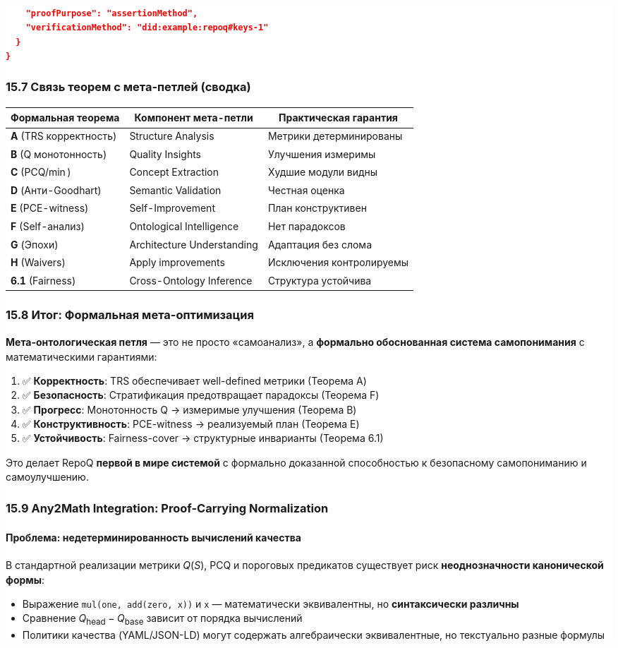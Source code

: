 ```json
    "proofPurpose": "assertionMethod",
    "verificationMethod": "did:example:repoq#keys-1"
  }
}
```

### 15.7 Связь теорем с мета-петлей (сводка)

| Формальная теорема | Компонент мета-петли | Практическая гарантия |
|-------------------|----------------------|----------------------|
| **A** (TRS корректность) | Structure Analysis | Метрики детерминированы |
| **B** (Q монотонность) | Quality Insights | Улучшения измеримы |
| **C** (PCQ/$\min$) | Concept Extraction | Худшие модули видны |
| **D** (Анти-Goodhart) | Semantic Validation | Честная оценка |
| **E** (PCE-witness) | Self-Improvement | План конструктивен |
| **F** (Self-анализ) | Ontological Intelligence | Нет парадоксов |
| **G** (Эпохи) | Architecture Understanding | Адаптация без слома |
| **H** (Waivers) | Apply improvements | Исключения контролируемы |
| **6.1** (Fairness) | Cross-Ontology Inference | Структура устойчива |

### 15.8 Итог: Формальная мета-оптимизация

**Мета-онтологическая петля** — это не просто «самоанализ», а **формально обоснованная система самопонимания** с математическими гарантиями:

1. ✅ **Корректность**: TRS обеспечивает well-defined метрики (Теорема A)
2. ✅ **Безопасность**: Стратификация предотвращает парадоксы (Теорема F)
3. ✅ **Прогресс**: Монотонность Q → измеримые улучшения (Теорема B)
4. ✅ **Конструктивность**: PCE-witness → реализуемый план (Теорема E)
5. ✅ **Устойчивость**: Fairness-cover → структурные инварианты (Теорема 6.1)

Это делает RepoQ **первой в мире системой** с формально доказанной способностью к безопасному самопониманию и самоулучшению.

### 15.9 Any2Math Integration: Proof-Carrying Normalization

#### Проблема: недетерминированность вычислений качества

В стандартной реализации метрики $Q(S)$, PCQ и пороговых предикатов существует риск **неоднозначности канонической формы**:

- Выражение `mul(one, add(zero, x))` и `x` — математически эквивалентны, но **синтаксически различны**
- Сравнение $Q_{\text{head}} - Q_{\text{base}}$ зависит от порядка вычислений
- Политики качества (YAML/JSON-LD) могут содержать алгебраически эквивалентные, но текстуально разные формулы
